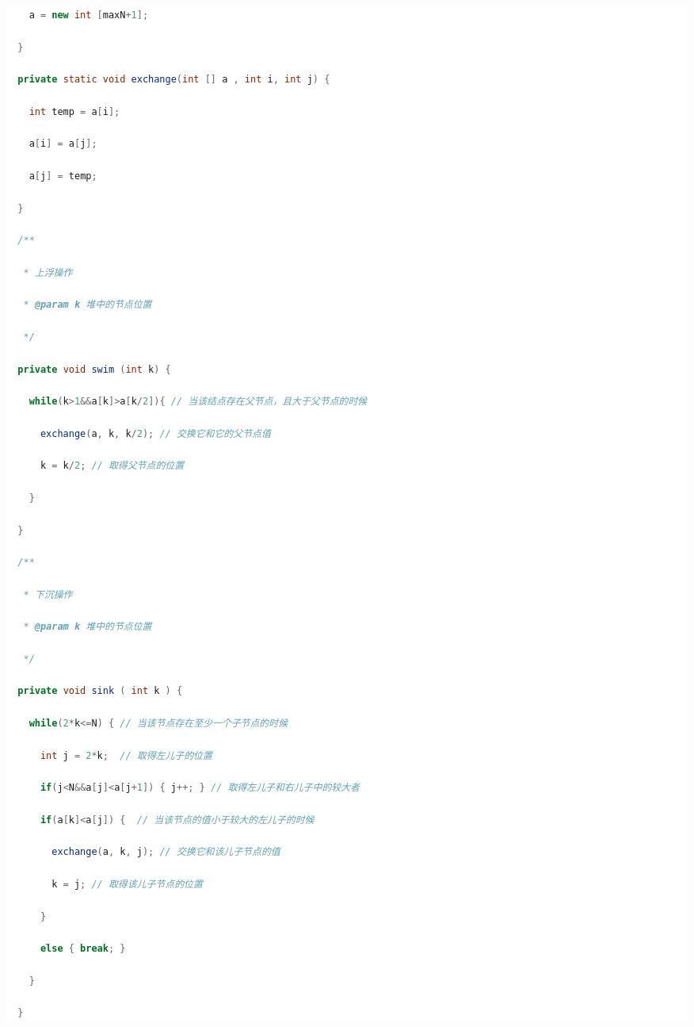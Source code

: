 ```java
    a = new int [maxN+1];

  }

  private static void exchange(int [] a , int i, int j) {

    int temp = a[i];

    a[i] = a[j];

    a[j] = temp;

  }

  /**

   * 上浮操作

   * @param k 堆中的节点位置

   */

  private void swim (int k) {

    while(k>1&&a[k]>a[k/2]){ // 当该结点存在父节点，且大于父节点的时候

      exchange(a, k, k/2); // 交换它和它的父节点值

      k = k/2; // 取得父节点的位置

    }

  }

  /**

   * 下沉操作

   * @param k 堆中的节点位置

   */

  private void sink ( int k ) {

    while(2*k<=N) { // 当该节点存在至少一个子节点的时候

      int j = 2*k;  // 取得左儿子的位置

      if(j<N&&a[j]<a[j+1]) { j++; } // 取得左儿子和右儿子中的较大者

      if(a[k]<a[j]) {  // 当该节点的值小于较大的左儿子的时候

        exchange(a, k, j); // 交换它和该儿子节点的值

        k = j; // 取得该儿子节点的位置

      }

      else { break; }

    }

  }
```

[0]: ./img/719716874.png
[1]: ./img/850111789.png
[2]: ./img/1897593028.jpg
[3]: ./img/1007312416.jpg
[4]: ./img/1222345265.png
[5]: ./img/1937824100.png
[6]: ./img/1667383480.png
[7]: ./img/1538131531.png
[8]: ./img/249807514.png
[9]: ./img/595622954.png
[10]: ./img/575615471.png
[11]: ./img/2045300221.jpg
[12]: ./img/1771181634.jpg
[13]: ./img/2049931125.jpg